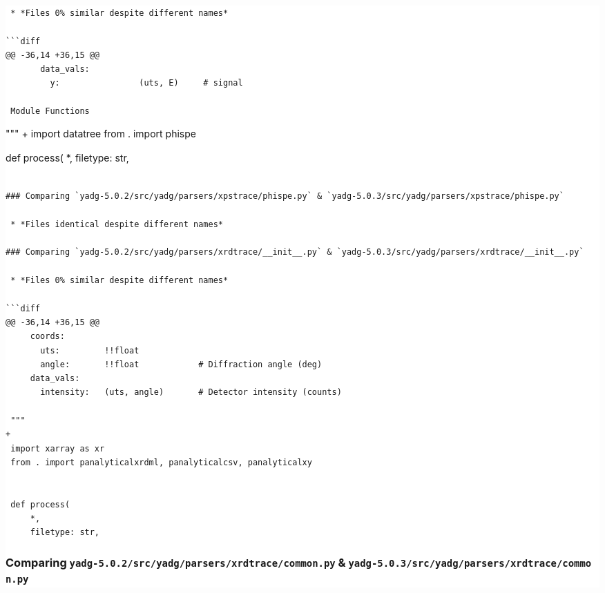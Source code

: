 ```
 * *Files 0% similar despite different names*

```diff
@@ -36,14 +36,15 @@
       data_vals:
         y:                (uts, E)     # signal
 
 Module Functions
 ````````````````
 
 """
+
 import datatree
 from . import phispe
 
 
 def process(
     *,
     filetype: str,
```

### Comparing `yadg-5.0.2/src/yadg/parsers/xpstrace/phispe.py` & `yadg-5.0.3/src/yadg/parsers/xpstrace/phispe.py`

 * *Files identical despite different names*

### Comparing `yadg-5.0.2/src/yadg/parsers/xrdtrace/__init__.py` & `yadg-5.0.3/src/yadg/parsers/xrdtrace/__init__.py`

 * *Files 0% similar despite different names*

```diff
@@ -36,14 +36,15 @@
     coords:
       uts:         !!float
       angle:       !!float            # Diffraction angle (deg)
     data_vals:
       intensity:   (uts, angle)       # Detector intensity (counts)
 
 """
+
 import xarray as xr
 from . import panalyticalxrdml, panalyticalcsv, panalyticalxy
 
 
 def process(
     *,
     filetype: str,
```

### Comparing `yadg-5.0.2/src/yadg/parsers/xrdtrace/common.py` & `yadg-5.0.3/src/yadg/parsers/xrdtrace/common.py`

